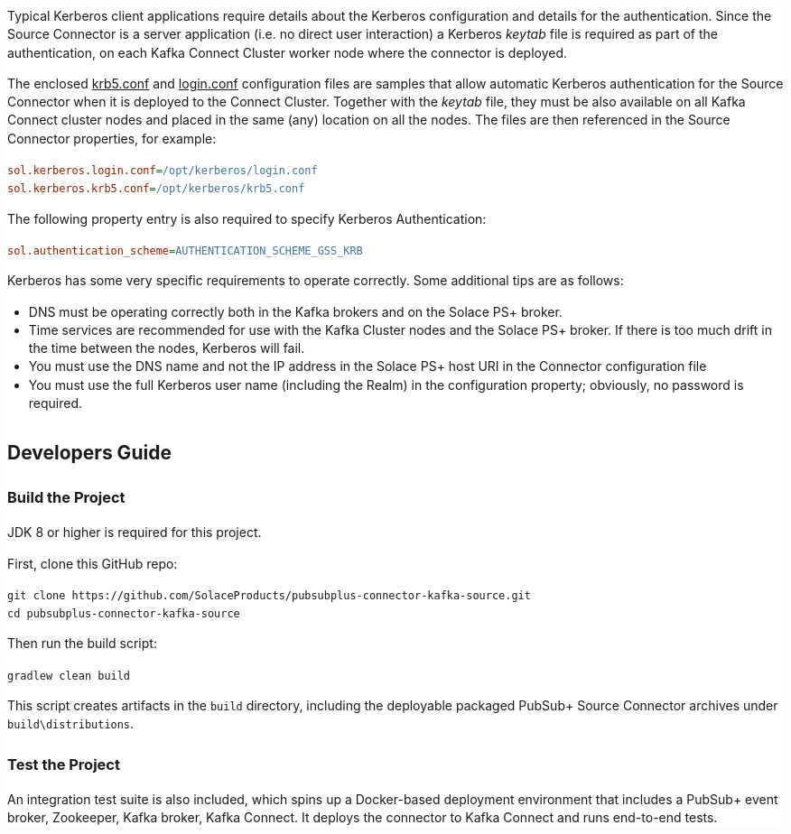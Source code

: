 Typical Kerberos client applications require details about the Kerberos configuration and details for the authentication. Since the Source Connector is a server application (i.e. no direct user interaction) a Kerberos _keytab_ file is required as part of the authentication, on each Kafka Connect Cluster worker node where the connector is deployed.

The enclosed [krb5.conf](/etc/krb5.conf) and [login.conf](/etc/login.conf) configuration files are samples that allow automatic Kerberos authentication for the Source Connector when it is deployed to the Connect Cluster. Together with the _keytab_ file, they must be also available on all Kafka Connect cluster nodes and placed in the same (any) location on all the nodes. The files are then referenced in the Source Connector properties, for example:
```ini
sol.kerberos.login.conf=/opt/kerberos/login.conf
sol.kerberos.krb5.conf=/opt/kerberos/krb5.conf
```

The following property entry is also required to specify Kerberos Authentication:
```ini
sol.authentication_scheme=AUTHENTICATION_SCHEME_GSS_KRB
```

Kerberos has some very specific requirements to operate correctly. Some additional tips are as follows:
* DNS must be operating correctly both in the Kafka brokers and on the Solace PS+ broker.
* Time services are recommended for use with the Kafka Cluster nodes and the Solace PS+ broker. If there is too much drift in the time between the nodes, Kerberos will fail.
* You must use the DNS name and not the IP address in the Solace PS+ host URI in the Connector configuration file
* You must use the full Kerberos user name (including the Realm) in the configuration property; obviously, no password is required. 

## Developers Guide

### Build the Project

JDK 8 or higher is required for this project.

First, clone this GitHub repo:
```shell
git clone https://github.com/SolaceProducts/pubsubplus-connector-kafka-source.git
cd pubsubplus-connector-kafka-source
```

Then run the build script:
```shell
gradlew clean build
```

This script creates artifacts in the `build` directory, including the deployable packaged PubSub+ Source Connector archives under `build\distributions`.

### Test the Project

An integration test suite is also included, which spins up a Docker-based deployment environment that includes a PubSub+ event broker, Zookeeper, Kafka broker, Kafka Connect. It deploys the connector to Kafka Connect and runs end-to-end tests.
